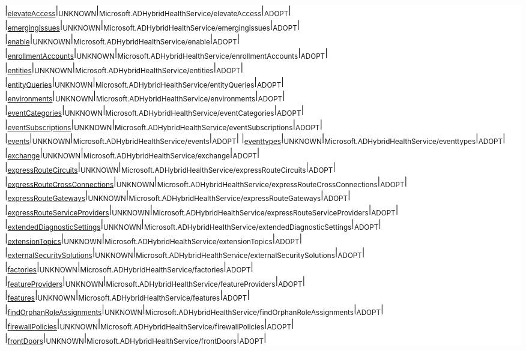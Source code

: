 |<sub>[elevateAccess](https://github.com/openrba/python-azure-techradar/tree/master/Microsoft.ADHybridHealthService/elevateAccess)</sub>|<sub>UNKNOWN</sub>|<sub>Microsoft.ADHybridHealthService/elevateAccess</sub>|<sub>ADOPT</sub>|
|<sub>[emergingissues](https://github.com/openrba/python-azure-techradar/tree/master/Microsoft.ADHybridHealthService/emergingissues)</sub>|<sub>UNKNOWN</sub>|<sub>Microsoft.ADHybridHealthService/emergingissues</sub>|<sub>ADOPT</sub>|
|<sub>[enable](https://github.com/openrba/python-azure-techradar/tree/master/Microsoft.ADHybridHealthService/enable)</sub>|<sub>UNKNOWN</sub>|<sub>Microsoft.ADHybridHealthService/enable</sub>|<sub>ADOPT</sub>|
|<sub>[enrollmentAccounts](https://github.com/openrba/python-azure-techradar/tree/master/Microsoft.ADHybridHealthService/enrollmentAccounts)</sub>|<sub>UNKNOWN</sub>|<sub>Microsoft.ADHybridHealthService/enrollmentAccounts</sub>|<sub>ADOPT</sub>|
|<sub>[entities](https://github.com/openrba/python-azure-techradar/tree/master/Microsoft.ADHybridHealthService/entities)</sub>|<sub>UNKNOWN</sub>|<sub>Microsoft.ADHybridHealthService/entities</sub>|<sub>ADOPT</sub>|
|<sub>[entityQueries](https://github.com/openrba/python-azure-techradar/tree/master/Microsoft.ADHybridHealthService/entityQueries)</sub>|<sub>UNKNOWN</sub>|<sub>Microsoft.ADHybridHealthService/entityQueries</sub>|<sub>ADOPT</sub>|
|<sub>[environments](https://github.com/openrba/python-azure-techradar/tree/master/Microsoft.ADHybridHealthService/environments)</sub>|<sub>UNKNOWN</sub>|<sub>Microsoft.ADHybridHealthService/environments</sub>|<sub>ADOPT</sub>|
|<sub>[eventCategories](https://github.com/openrba/python-azure-techradar/tree/master/Microsoft.ADHybridHealthService/eventCategories)</sub>|<sub>UNKNOWN</sub>|<sub>Microsoft.ADHybridHealthService/eventCategories</sub>|<sub>ADOPT</sub>|
|<sub>[eventSubscriptions](https://github.com/openrba/python-azure-techradar/tree/master/Microsoft.ADHybridHealthService/eventSubscriptions)</sub>|<sub>UNKNOWN</sub>|<sub>Microsoft.ADHybridHealthService/eventSubscriptions</sub>|<sub>ADOPT</sub>|
|<sub>[events](https://github.com/openrba/python-azure-techradar/tree/master/Microsoft.ADHybridHealthService/events)</sub>|<sub>UNKNOWN</sub>|<sub>Microsoft.ADHybridHealthService/events</sub>|<sub>ADOPT</sub>|
|<sub>[eventtypes](https://github.com/openrba/python-azure-techradar/tree/master/Microsoft.ADHybridHealthService/eventtypes)</sub>|<sub>UNKNOWN</sub>|<sub>Microsoft.ADHybridHealthService/eventtypes</sub>|<sub>ADOPT</sub>|
|<sub>[exchange](https://github.com/openrba/python-azure-techradar/tree/master/Microsoft.ADHybridHealthService/exchange)</sub>|<sub>UNKNOWN</sub>|<sub>Microsoft.ADHybridHealthService/exchange</sub>|<sub>ADOPT</sub>|
|<sub>[expressRouteCircuits](https://github.com/openrba/python-azure-techradar/tree/master/Microsoft.ADHybridHealthService/expressRouteCircuits)</sub>|<sub>UNKNOWN</sub>|<sub>Microsoft.ADHybridHealthService/expressRouteCircuits</sub>|<sub>ADOPT</sub>|
|<sub>[expressRouteCrossConnections](https://github.com/openrba/python-azure-techradar/tree/master/Microsoft.ADHybridHealthService/expressRouteCrossConnections)</sub>|<sub>UNKNOWN</sub>|<sub>Microsoft.ADHybridHealthService/expressRouteCrossConnections</sub>|<sub>ADOPT</sub>|
|<sub>[expressRouteGateways](https://github.com/openrba/python-azure-techradar/tree/master/Microsoft.ADHybridHealthService/expressRouteGateways)</sub>|<sub>UNKNOWN</sub>|<sub>Microsoft.ADHybridHealthService/expressRouteGateways</sub>|<sub>ADOPT</sub>|
|<sub>[expressRouteServiceProviders](https://github.com/openrba/python-azure-techradar/tree/master/Microsoft.ADHybridHealthService/expressRouteServiceProviders)</sub>|<sub>UNKNOWN</sub>|<sub>Microsoft.ADHybridHealthService/expressRouteServiceProviders</sub>|<sub>ADOPT</sub>|
|<sub>[extendedDiagnosticSettings](https://github.com/openrba/python-azure-techradar/tree/master/Microsoft.ADHybridHealthService/extendedDiagnosticSettings)</sub>|<sub>UNKNOWN</sub>|<sub>Microsoft.ADHybridHealthService/extendedDiagnosticSettings</sub>|<sub>ADOPT</sub>|
|<sub>[extensionTopics](https://github.com/openrba/python-azure-techradar/tree/master/Microsoft.ADHybridHealthService/extensionTopics)</sub>|<sub>UNKNOWN</sub>|<sub>Microsoft.ADHybridHealthService/extensionTopics</sub>|<sub>ADOPT</sub>|
|<sub>[externalSecuritySolutions](https://github.com/openrba/python-azure-techradar/tree/master/Microsoft.ADHybridHealthService/externalSecuritySolutions)</sub>|<sub>UNKNOWN</sub>|<sub>Microsoft.ADHybridHealthService/externalSecuritySolutions</sub>|<sub>ADOPT</sub>|
|<sub>[factories](https://github.com/openrba/python-azure-techradar/tree/master/Microsoft.ADHybridHealthService/factories)</sub>|<sub>UNKNOWN</sub>|<sub>Microsoft.ADHybridHealthService/factories</sub>|<sub>ADOPT</sub>|
|<sub>[featureProviders](https://github.com/openrba/python-azure-techradar/tree/master/Microsoft.ADHybridHealthService/featureProviders)</sub>|<sub>UNKNOWN</sub>|<sub>Microsoft.ADHybridHealthService/featureProviders</sub>|<sub>ADOPT</sub>|
|<sub>[features](https://github.com/openrba/python-azure-techradar/tree/master/Microsoft.ADHybridHealthService/features)</sub>|<sub>UNKNOWN</sub>|<sub>Microsoft.ADHybridHealthService/features</sub>|<sub>ADOPT</sub>|
|<sub>[findOrphanRoleAssignments](https://github.com/openrba/python-azure-techradar/tree/master/Microsoft.ADHybridHealthService/findOrphanRoleAssignments)</sub>|<sub>UNKNOWN</sub>|<sub>Microsoft.ADHybridHealthService/findOrphanRoleAssignments</sub>|<sub>ADOPT</sub>|
|<sub>[firewallPolicies](https://github.com/openrba/python-azure-techradar/tree/master/Microsoft.ADHybridHealthService/firewallPolicies)</sub>|<sub>UNKNOWN</sub>|<sub>Microsoft.ADHybridHealthService/firewallPolicies</sub>|<sub>ADOPT</sub>|
|<sub>[frontDoors](https://github.com/openrba/python-azure-techradar/tree/master/Microsoft.ADHybridHealthService/frontDoors)</sub>|<sub>UNKNOWN</sub>|<sub>Microsoft.ADHybridHealthService/frontDoors</sub>|<sub>ADOPT</sub>|